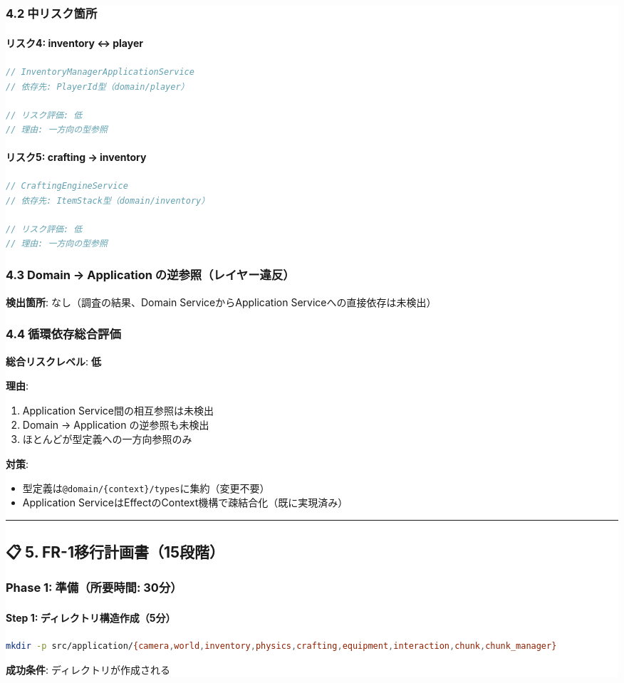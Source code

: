 ### 4.2 中リスク箇所

#### リスク4: inventory ↔ player

```typescript
// InventoryManagerApplicationService
// 依存先: PlayerId型（domain/player）

// リスク評価: 低
// 理由: 一方向の型参照
```

#### リスク5: crafting → inventory

```typescript
// CraftingEngineService
// 依存先: ItemStack型（domain/inventory）

// リスク評価: 低
// 理由: 一方向の型参照
```

### 4.3 Domain → Application の逆参照（レイヤー違反）

**検出箇所**: なし（調査の結果、Domain ServiceからApplication Serviceへの直接依存は未検出）

### 4.4 循環依存総合評価

**総合リスクレベル**: **低**

**理由**:

1. Application Service間の相互参照は未検出
2. Domain → Application の逆参照も未検出
3. ほとんどが型定義への一方向参照のみ

**対策**:

- 型定義は`@domain/{context}/types`に集約（変更不要）
- Application ServiceはEffectのContext機構で疎結合化（既に実現済み）

---

## 📋 5. FR-1移行計画書（15段階）

### Phase 1: 準備（所要時間: 30分）

#### Step 1: ディレクトリ構造作成（5分）

```bash
mkdir -p src/application/{camera,world,inventory,physics,crafting,equipment,interaction,chunk,chunk_manager}
```

**成功条件**: ディレクトリが作成される

